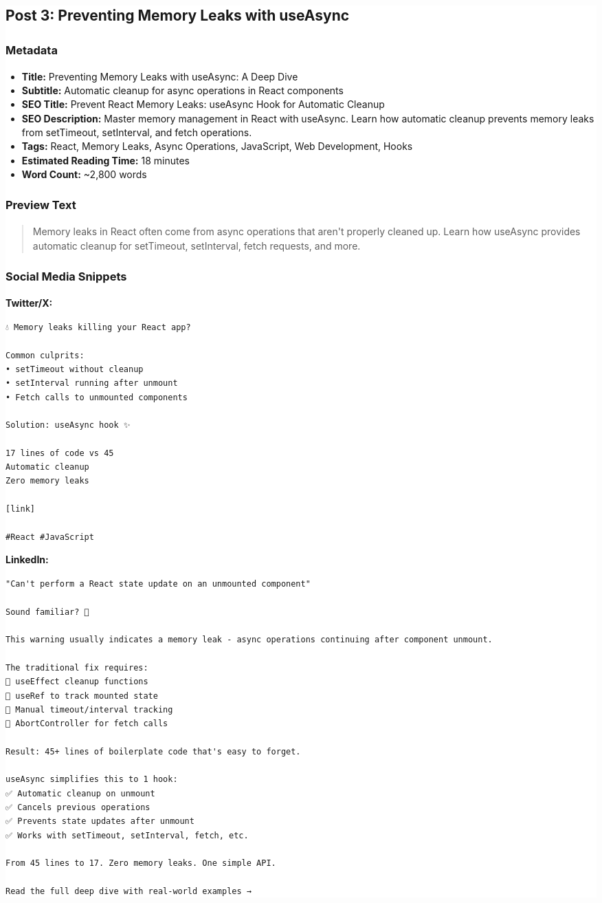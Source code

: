 
## Post 3: Preventing Memory Leaks with useAsync

### Metadata
- **Title:** Preventing Memory Leaks with useAsync: A Deep Dive
- **Subtitle:** Automatic cleanup for async operations in React components
- **SEO Title:** Prevent React Memory Leaks: useAsync Hook for Automatic Cleanup
- **SEO Description:** Master memory management in React with useAsync. Learn how automatic cleanup prevents memory leaks from setTimeout, setInterval, and fetch operations.
- **Tags:** React, Memory Leaks, Async Operations, JavaScript, Web Development, Hooks
- **Estimated Reading Time:** 18 minutes
- **Word Count:** ~2,800 words

### Preview Text
> Memory leaks in React often come from async operations that aren't properly cleaned up. Learn how useAsync provides automatic cleanup for setTimeout, setInterval, fetch requests, and more.

### Social Media Snippets

**Twitter/X:**
```
💧 Memory leaks killing your React app?

Common culprits:
• setTimeout without cleanup
• setInterval running after unmount
• Fetch calls to unmounted components

Solution: useAsync hook ✨

17 lines of code vs 45
Automatic cleanup
Zero memory leaks

[link]

#React #JavaScript
```

**LinkedIn:**
```
"Can't perform a React state update on an unmounted component"

Sound familiar? 🤔

This warning usually indicates a memory leak - async operations continuing after component unmount.

The traditional fix requires:
📝 useEffect cleanup functions
📝 useRef to track mounted state
📝 Manual timeout/interval tracking
📝 AbortController for fetch calls

Result: 45+ lines of boilerplate code that's easy to forget.

useAsync simplifies this to 1 hook:
✅ Automatic cleanup on unmount
✅ Cancels previous operations
✅ Prevents state updates after unmount
✅ Works with setTimeout, setInterval, fetch, etc.

From 45 lines to 17. Zero memory leaks. One simple API.

Read the full deep dive with real-world examples →
```